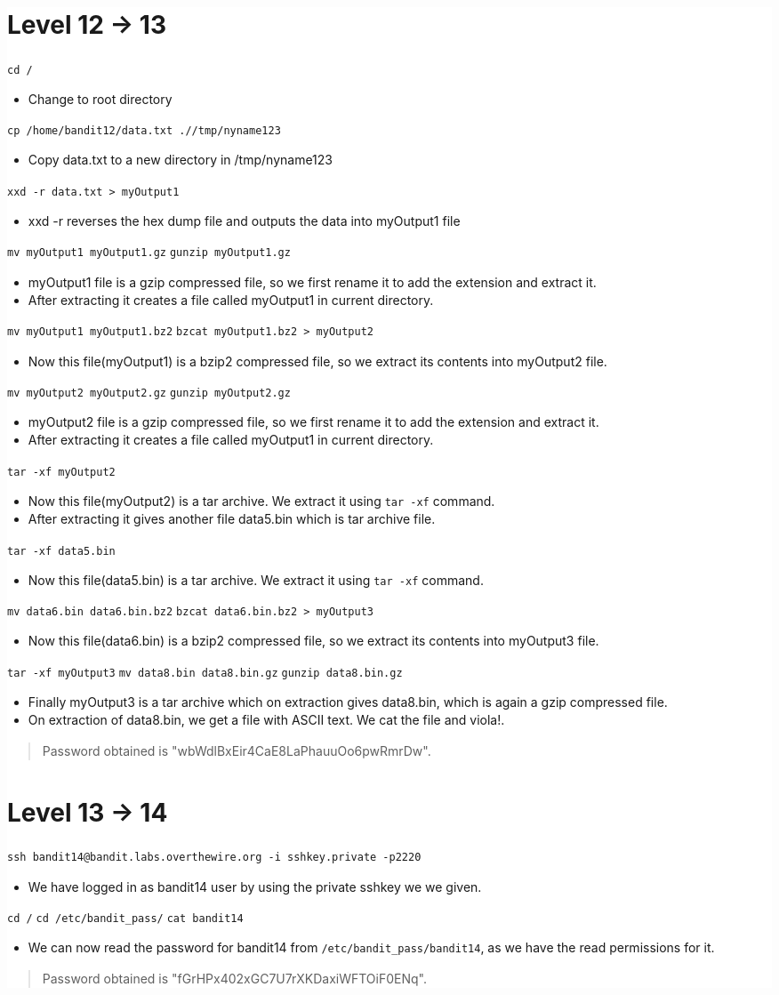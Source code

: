 # Level 12 -> 13

`cd /`
- Change to root directory

 `cp /home/bandit12/data.txt .//tmp/nyname123`
 -  Copy data.txt to a new directory in /tmp/nyname123
 
 `xxd -r data.txt > myOutput1 `
 - xxd -r reverses the hex dump file and outputs the data into myOutput1 file
 
 `mv myOutput1 myOutput1.gz`
 `gunzip myOutput1.gz`
 -  myOutput1 file is a gzip compressed file, so we first rename it to add the extension and extract it.
 - After extracting it creates a file called myOutput1 in current directory.
 
 `mv myOutput1 myOutput1.bz2`
 `bzcat myOutput1.bz2 > myOutput2`
 -  Now this file(myOutput1) is a bzip2 compressed file, so we extract its contents into myOutput2 file.
  
 `mv myOutput2 myOutput2.gz`
 `gunzip myOutput2.gz `
 -  myOutput2 file is a gzip compressed file, so we first rename it to add the extension and extract it.
 - After extracting it creates a file called myOutput1 in current directory.
 
  `tar -xf myOutput2`
 - Now this file(myOutput2) is a tar archive. We extract it using `tar -xf` command. 
 - After extracting it gives another file data5.bin which is tar archive file.
 
  `tar -xf data5.bin`
 -  Now this file(data5.bin) is a tar archive. We extract it using `tar -xf` command. 
 
 `mv data6.bin data6.bin.bz2`
 `bzcat data6.bin.bz2 > myOutput3`
 - Now this file(data6.bin) is a bzip2 compressed file, so we extract its contents into myOutput3 file.
 
  `tar -xf myOutput3`
  `mv data8.bin data8.bin.gz`
  `gunzip data8.bin.gz`
 - Finally myOutput3 is a tar archive which on extraction gives data8.bin, which is again a gzip compressed file.
 - On extraction of data8.bin, we get a file with ASCII text. We cat the file and viola!.
 
 >Password obtained is "wbWdlBxEir4CaE8LaPhauuOo6pwRmrDw".
 
# Level 13 -> 14
 `ssh bandit14@bandit.labs.overthewire.org -i sshkey.private -p2220`
 - We have logged in as bandit14 user by using the private sshkey we we given.
 
 `cd /`
 `cd /etc/bandit_pass/`
 `cat bandit14`
 - We can now read the password for bandit14 from `/etc/bandit_pass/bandit14`, as we have the read permissions for it.
 >Password obtained is "fGrHPx402xGC7U7rXKDaxiWFTOiF0ENq".
 